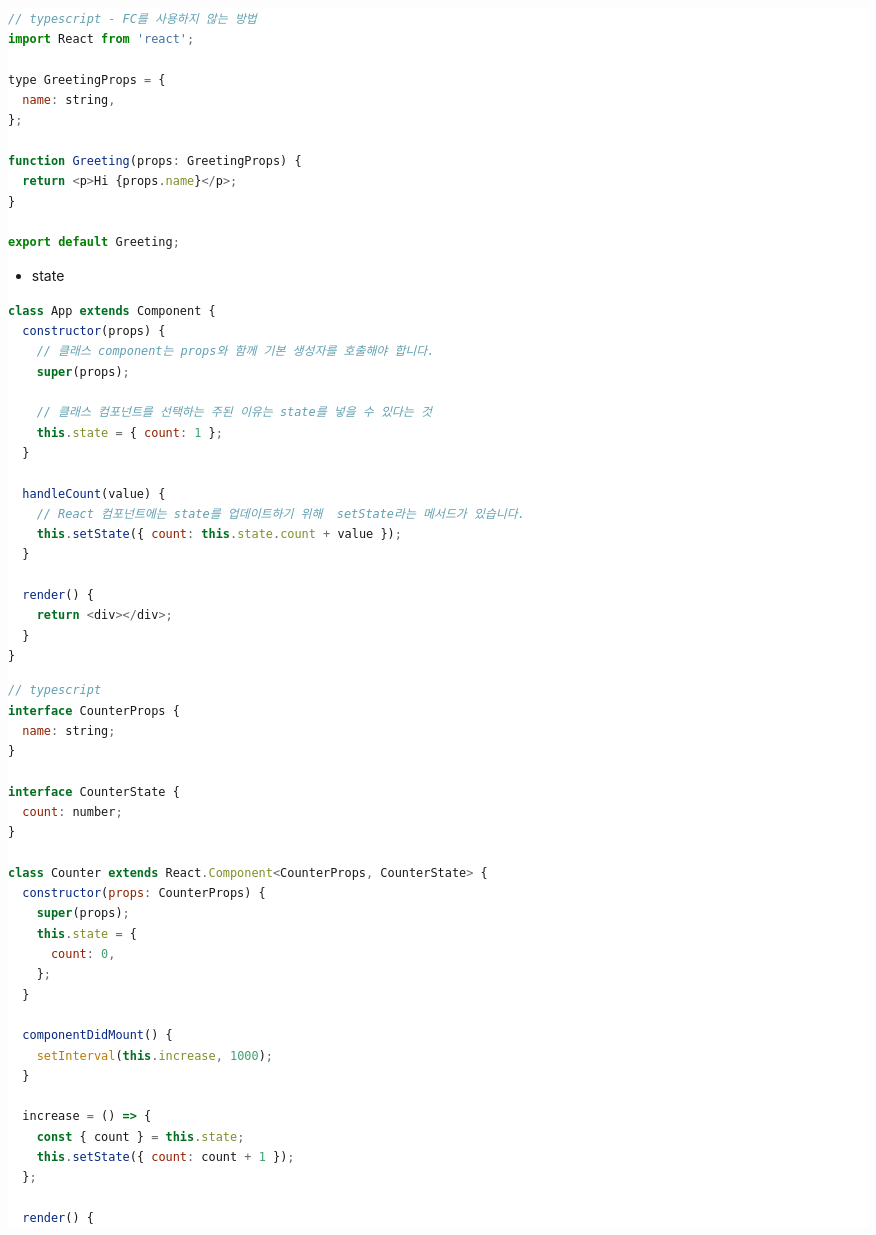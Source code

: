 ```javascript
// typescript - FC를 사용하지 않는 방법
import React from 'react';

type GreetingProps = {
  name: string,
};

function Greeting(props: GreetingProps) {
  return <p>Hi {props.name}</p>;
}

export default Greeting;
```

- state

```javascript
class App extends Component {
  constructor(props) {
    // 클래스 component는 props와 함께 기본 생성자를 호출해야 합니다.
    super(props);

    // 클래스 컴포넌트를 선택하는 주된 이유는 state를 넣을 수 있다는 것
    this.state = { count: 1 };
  }

  handleCount(value) {
    // React 컴포넌트에는 state를 업데이트하기 위해  setState라는 메서드가 있습니다.
    this.setState({ count: this.state.count + value });
  }

  render() {
    return <div></div>;
  }
}
```

```javascript
// typescript
interface CounterProps {
  name: string;
}

interface CounterState {
  count: number;
}

class Counter extends React.Component<CounterProps, CounterState> {
  constructor(props: CounterProps) {
    super(props);
    this.state = {
      count: 0,
    };
  }

  componentDidMount() {
    setInterval(this.increase, 1000);
  }

  increase = () => {
    const { count } = this.state;
    this.setState({ count: count + 1 });
  };

  render() {
```